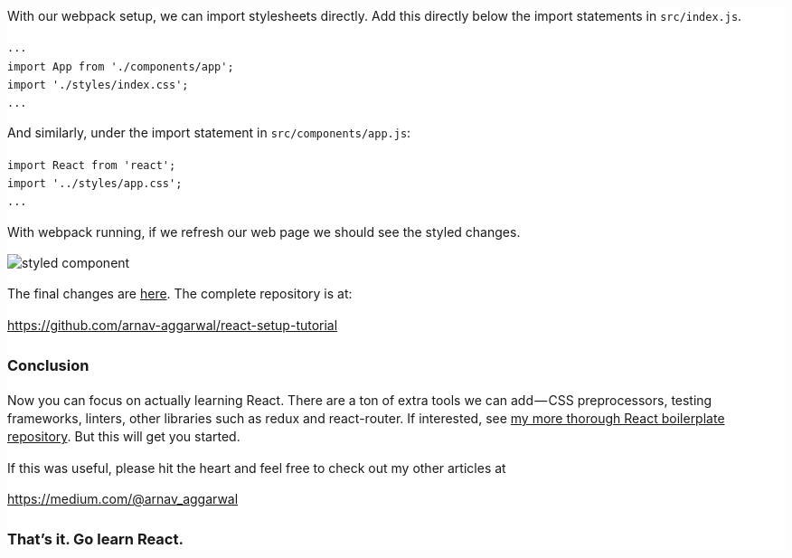 With our webpack setup, we can import stylesheets directly. Add this directly below the import statements in `src/index.js`.

```
...
import App from './components/app';
import './styles/index.css';
...
```

And similarly, under the import statement in `src/components/app.js`:

```
import React from 'react';
import '../styles/app.css';
...
```

With webpack running, if we refresh our web page we should see the styled changes.

![styled component](https://github.com/arnav-aggarwal/react-setup-tutorial/blob/readme/readme_images/styled.png)

The final changes are [here](https://github.com/arnav-aggarwal/react-setup-tutorial/commit/2133261712bfb051877647a1cfc7cc14b78b4b4e). The complete repository is at:

https://github.com/arnav-aggarwal/react-setup-tutorial

### Conclusion

Now you can focus on actually learning React. There are a ton of extra tools we can add — CSS preprocessors, testing frameworks, linters, other libraries such as redux and react-router. If interested, see [my more thorough React boilerplate repository](https://github.com/arnav-aggarwal/react-boilerplate-setup). But this will get you started.

If this was useful, please hit the heart and feel free to check out my other articles at

https://medium.com/@arnav_aggarwal

### That’s it. Go learn React.

